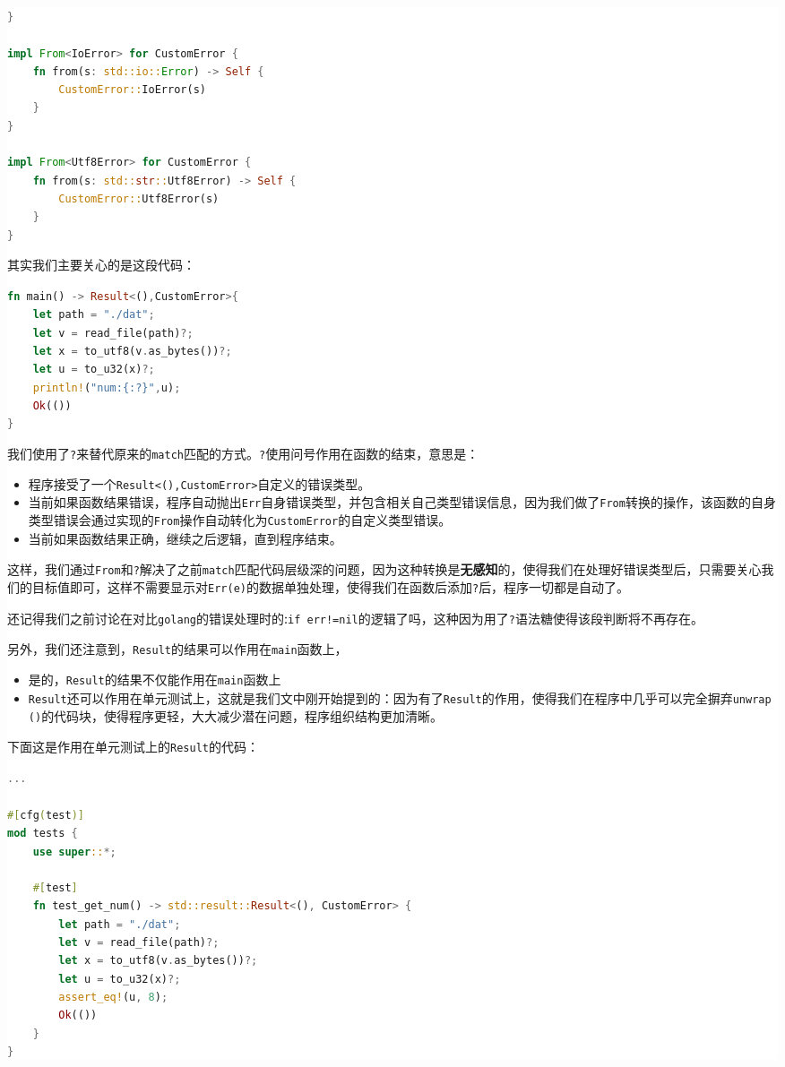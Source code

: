 ```rust
}

impl From<IoError> for CustomError {
    fn from(s: std::io::Error) -> Self {
        CustomError::IoError(s)
    }
}

impl From<Utf8Error> for CustomError {
    fn from(s: std::str::Utf8Error) -> Self {
        CustomError::Utf8Error(s)
    }
}
```

其实我们主要关心的是这段代码：
```rust
fn main() -> Result<(),CustomError>{
    let path = "./dat";
    let v = read_file(path)?;
    let x = to_utf8(v.as_bytes())?;
    let u = to_u32(x)?;
    println!("num:{:?}",u);
    Ok(())
}
```
我们使用了`?`来替代原来的`match`匹配的方式。`?`使用问号作用在函数的结束，意思是：

* 程序接受了一个`Result<(),CustomError>`自定义的错误类型。
* 当前如果函数结果错误，程序自动抛出`Err`自身错误类型，并包含相关自己类型错误信息，因为我们做了`From`转换的操作，该函数的自身类型错误会通过实现的`From`操作自动转化为`CustomError`的自定义类型错误。
* 当前如果函数结果正确，继续之后逻辑，直到程序结束。

这样，我们通过`From`和`?`解决了之前`match`匹配代码层级深的问题，因为这种转换是**无感知**的，使得我们在处理好错误类型后，只需要关心我们的目标值即可，这样不需要显示对`Err(e)`的数据单独处理，使得我们在函数后添加`?`后，程序一切都是自动了。

还记得我们之前讨论在对比`golang`的错误处理时的:`if err!=nil`的逻辑了吗，这种因为用了`?`语法糖使得该段判断将不再存在。

另外，我们还注意到，`Result`的结果可以作用在`main`函数上，

* 是的，`Result`的结果不仅能作用在`main`函数上
* `Result`还可以作用在单元测试上，这就是我们文中刚开始提到的：因为有了`Result`的作用，使得我们在程序中几乎可以完全摒弃`unwrap()`的代码块，使得程序更轻，大大减少潜在问题，程序组织结构更加清晰。
  
下面这是作用在单元测试上的`Result`的代码：
```rust
...

#[cfg(test)]
mod tests {
    use super::*;

    #[test]
    fn test_get_num() -> std::result::Result<(), CustomError> {
        let path = "./dat";
        let v = read_file(path)?;
        let x = to_utf8(v.as_bytes())?;
        let u = to_u32(x)?;
        assert_eq!(u, 8);
        Ok(())
    }
}
```
